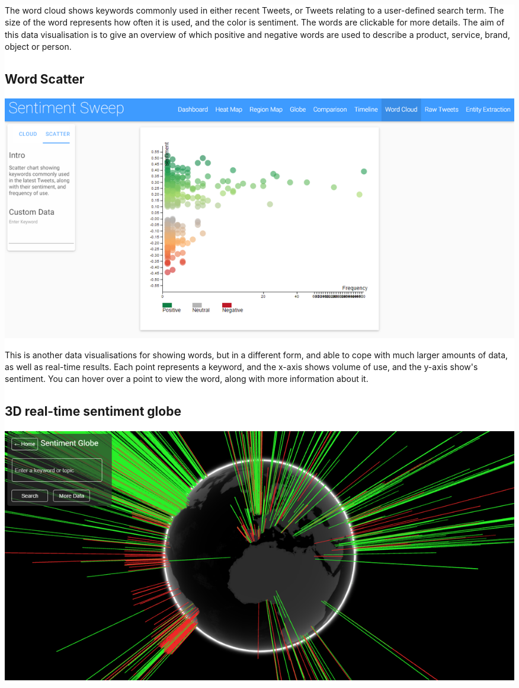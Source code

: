 The word cloud shows keywords commonly used in either recent Tweets, or Tweets relating to a user-defined search term. The size of the word represents how often it is used, and the color is sentiment. The words are clickable for more details. The aim of this data visualisation is to give an overview of which positive and negative words are used to describe a product, service, brand, object or person.



## Word Scatter
![](6b_keywords-scatter.PNG)

This is another data visualisations for showing words, but in a different form, and able to cope with much larger amounts of data, as well as real-time results. Each point represents a keyword, and the x-axis shows volume of use, and the y-axis show's sentiment. You can hover over a point to view the word, along with more information about it.



## 3D real-time sentiment globe
![](7_sentiment-globe.png)
